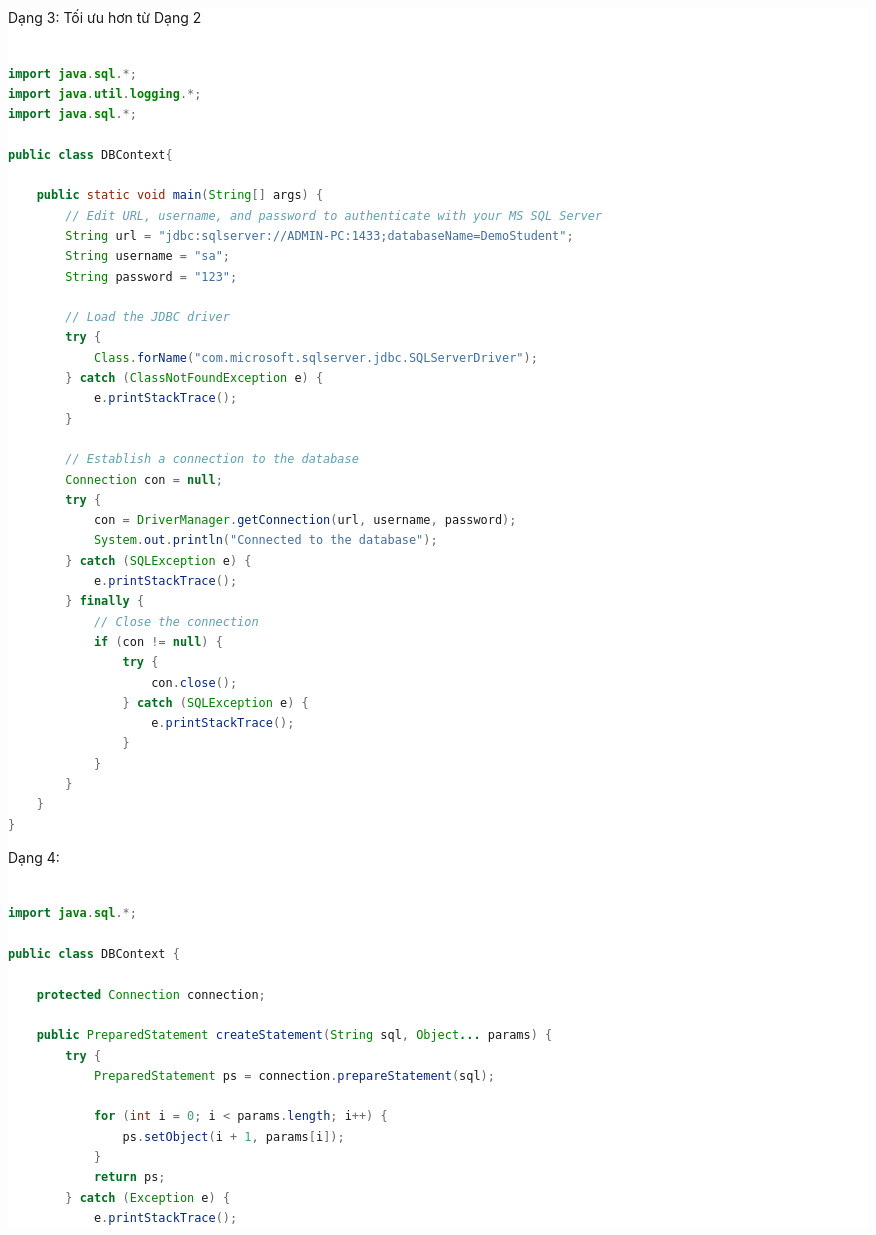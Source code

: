 Dạng 3: Tối ưu hơn từ Dạng 2

```java

import java.sql.*;
import java.util.logging.*;
import java.sql.*;

public class DBContext{

    public static void main(String[] args) {
        // Edit URL, username, and password to authenticate with your MS SQL Server
        String url = "jdbc:sqlserver://ADMIN-PC:1433;databaseName=DemoStudent";
        String username = "sa";
        String password = "123";

        // Load the JDBC driver
        try {
            Class.forName("com.microsoft.sqlserver.jdbc.SQLServerDriver");
        } catch (ClassNotFoundException e) {
            e.printStackTrace();
        }

        // Establish a connection to the database
        Connection con = null;
        try {
            con = DriverManager.getConnection(url, username, password);
            System.out.println("Connected to the database");
        } catch (SQLException e) {
            e.printStackTrace();
        } finally {
            // Close the connection
            if (con != null) {
                try {
                    con.close();
                } catch (SQLException e) {
                    e.printStackTrace();
                }
            }
        }
    }
}

```

Dạng 4:

```java

import java.sql.*;

public class DBContext {

    protected Connection connection;

    public PreparedStatement createStatement(String sql, Object... params) {
        try {
            PreparedStatement ps = connection.prepareStatement(sql);

            for (int i = 0; i < params.length; i++) {
                ps.setObject(i + 1, params[i]);
            }
            return ps;
        } catch (Exception e) {
            e.printStackTrace();
```